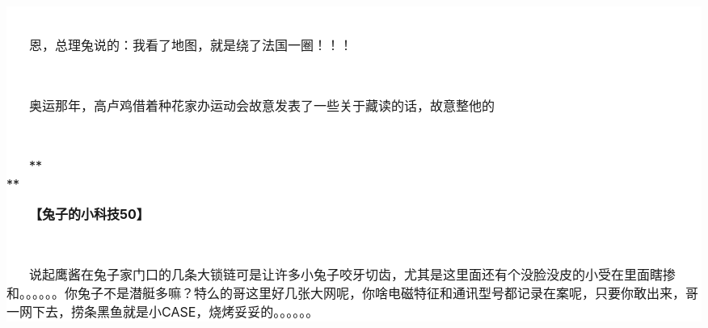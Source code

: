 <span style="font-size: 16px;">\
</span>

</div>

<div align="left" style="text-indent: 21pt;">

<span
style="font-size: 16px;">恩，总理兔说的：我看了地图，就是绕了法国一圈！！！</span>

</div>

<div align="left" style="text-indent: 21pt;">

<span style="font-size: 16px;">\
</span>

</div>

<div align="left" style="text-indent: 21pt;">

<span
style="font-size: 16px;">奥运那年，高卢鸡借着种花家办运动会故意发表了一些关于藏读的话，故意整他的</span>

</div>

<div align="left" style="text-indent: 21pt;">

<span style="font-size: 16px;">\
</span>

</div>

<div align="left" style="text-indent: 21pt;">

<span style="font-size: 16px;">**\
**</span>

</div>

<div align="left" style="text-indent: 21pt;">

<span style="font-size: 16px;">**【兔子的小科技50】**</span>

</div>

<div align="left" style="text-indent: 21pt;">

<span style="font-size: 16px;">\
</span>

</div>

<div align="left" style="text-indent: 21pt;">

<span
style="font-size: 16px;">说起鹰酱在兔子家门口的几条大锁链可是让许多小兔子咬牙切齿，尤其是这里面还有个没脸没皮的小受在里面瞎掺和。。。。。。你兔子不是潜艇多嘛？特么的哥这里好几张大网呢，你啥电磁特征和通讯型号都记录在案呢，只要你敢出来，哥一网下去，捞条黑鱼就是小CASE，烧烤妥妥的。。。。。。</span>

</div>

<div align="left" style="text-indent: 21pt;">
